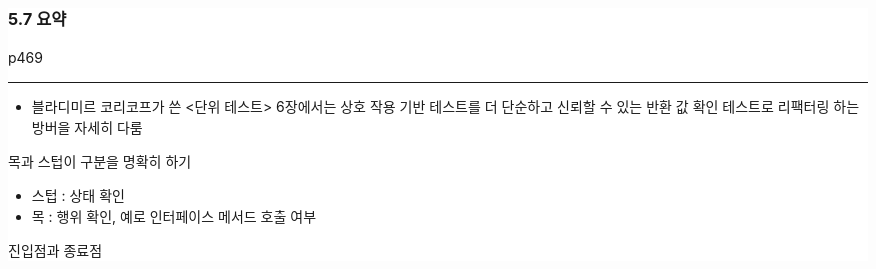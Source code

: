 ### 5.7 요약
p469 

---

- 블라디미르 코리코프가 쓴 <단위 테스트> 6장에서는 상호 작용 기반 테스트를 더 단순하고 신뢰할 수 있는 반환 값 확인 테스트로 리팩터링 하는 방버을 자세히 다룸



목과 스텁이 구분을 명확히 하기
- 스텁 : 상태 확인
- 목 : 행위 확인, 예로 인터페이스 메서드 호출 여부

진입점과 종료점 